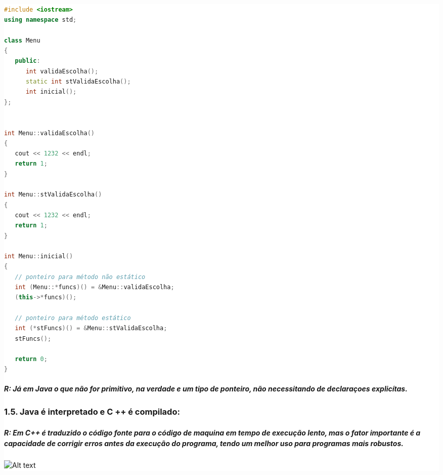 ~~~ c++
#include <iostream>
using namespace std;

class Menu
{
   public:
      int validaEscolha();
      static int stValidaEscolha();
      int inicial();
};


int Menu::validaEscolha()
{
   cout << 1232 << endl;
   return 1;
}

int Menu::stValidaEscolha()
{
   cout << 1232 << endl;
   return 1;
}

int Menu::inicial()
{
   // ponteiro para método não estático
   int (Menu::*funcs)() = &Menu::validaEscolha;
   (this->*funcs)();

   // ponteiro para método estático
   int (*stFuncs)() = &Menu::stValidaEscolha;
   stFuncs();

   return 0;
}
~~~
##### R: Já em Java o que não for primitivo, na verdade e um tipo de ponteiro, não necessitando de declaraçoes explicítas. #####


### **1.5. Java é interpretado e C ++ é compilado:** ###
##### R: Em C++ é traduzido o código fonte para o código de maquina em tempo de execução lento, mas o fator importante é a capacidade de corrigir erros antes da execução do programa, tendo um melhor uso para programas mais robustos. #####

![Alt text](https://img-c.udemycdn.com/course/750x422/2270882_2d50_8.jpg)
